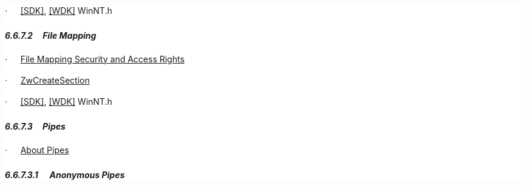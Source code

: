 <span id="_Toc256074758"></span><span id="_Toc255970405"></span><span style="mso-bookmark: _Toc256074758"><span style="FONT-FAMILY: Symbol; mso-fareast-font-family: Symbol; mso-bidi-font-family: Symbol"><span style="mso-list: Ignore">·<span style="FONT: 7pt &#39;Times New Roman&#39;">        
</span></span></span></span>[<span style="mso-bookmark: _Toc255970405"><span style="mso-bookmark: _Toc256074758">\[SDK\]</span></span><span style="mso-bookmark: _Toc255970405"><span style="mso-bookmark: _Toc256074758"></span></span>](http://go.microsoft.com/fwlink/?LinkID=84091)<span style="mso-bookmark: _Toc255970405"><span style="mso-bookmark: _Toc256074758">,
</span></span>[<span style="mso-bookmark: _Toc255970405"><span style="mso-bookmark: _Toc256074758">\[WDK\]</span></span><span style="mso-bookmark: _Toc255970405"><span style="mso-bookmark: _Toc256074758"></span></span>](http://go.microsoft.com/fwlink/?LinkID=89050)<span style="mso-bookmark: _Toc255970405"><span style="mso-bookmark: _Toc256074758">
WinNT.h</span></span>

#### <span style="mso-bookmark: _Toc255970405"><span style="mso-bookmark: _Toc256074758"><span id="_Toc257627949"></span><span style="mso-fareast-font-family: Cambria; mso-bidi-font-family: Cambria; mso-bidi-theme-font: major-latin; mso-fareast-theme-font: major-latin"><span style="mso-list: Ignore">*6.6.7.2*<span style="FONT: 7pt &#39;Times New Roman&#39;">       </span></span></span>*File Mapping*</span></span>

<span style="FONT-FAMILY: Symbol; mso-fareast-font-family: Symbol; mso-bidi-font-family: Symbol"><span style="mso-list: Ignore">·<span style="FONT: 7pt &#39;Times New Roman&#39;">        
</span></span></span>[File Mapping Security and Access
Rights](http://msdn.microsoft.com/en-us/library/aa366559.aspx)

<span style="FONT-FAMILY: Symbol; mso-fareast-font-family: Symbol; mso-bidi-font-family: Symbol"><span style="mso-list: Ignore">·<span style="FONT: 7pt &#39;Times New Roman&#39;">        
</span></span></span>[ZwCreateSection](http://msdn.microsoft.com/en-us/library/ms804361.aspx)

<span style="FONT-FAMILY: Symbol; mso-fareast-font-family: Symbol; mso-bidi-font-family: Symbol"><span style="mso-list: Ignore">·<span style="FONT: 7pt &#39;Times New Roman&#39;">        
</span></span></span>[\[SDK\]](http://go.microsoft.com/fwlink/?LinkID=84091),
[\[WDK\]](http://go.microsoft.com/fwlink/?LinkID=89050)
WinNT.h

#### <span id="_Toc257627950"></span><span id="_Toc256074759"></span><span style="mso-bookmark: _Toc257627950"><span style="mso-fareast-font-family: Cambria; mso-bidi-font-family: Cambria; mso-bidi-theme-font: major-latin; mso-fareast-theme-font: major-latin"><span style="mso-list: Ignore">*6.6.7.3*<span style="FONT: 7pt &#39;Times New Roman&#39;">       </span></span></span>*Pipes*</span>

<span style="FONT-FAMILY: Symbol; mso-fareast-font-family: Symbol; mso-bidi-font-family: Symbol"><span style="mso-list: Ignore">·<span style="FONT: 7pt &#39;Times New Roman&#39;">        
</span></span></span>[About
Pipes](http://msdn.microsoft.com/en-us/library/aa365780.aspx)

##### <span id="_Toc257627951"></span><span id="_Toc256074760"></span><span style="mso-bookmark: _Toc257627951"><span style="mso-fareast-font-family: Cambria; mso-bidi-font-family: Cambria; mso-bidi-theme-font: major-latin; mso-fareast-theme-font: major-latin"><span style="mso-list: Ignore">6.6.7.3.1<span style="FONT: 7pt &#39;Times New Roman&#39;">        </span></span></span>Anonymous Pipes</span>
